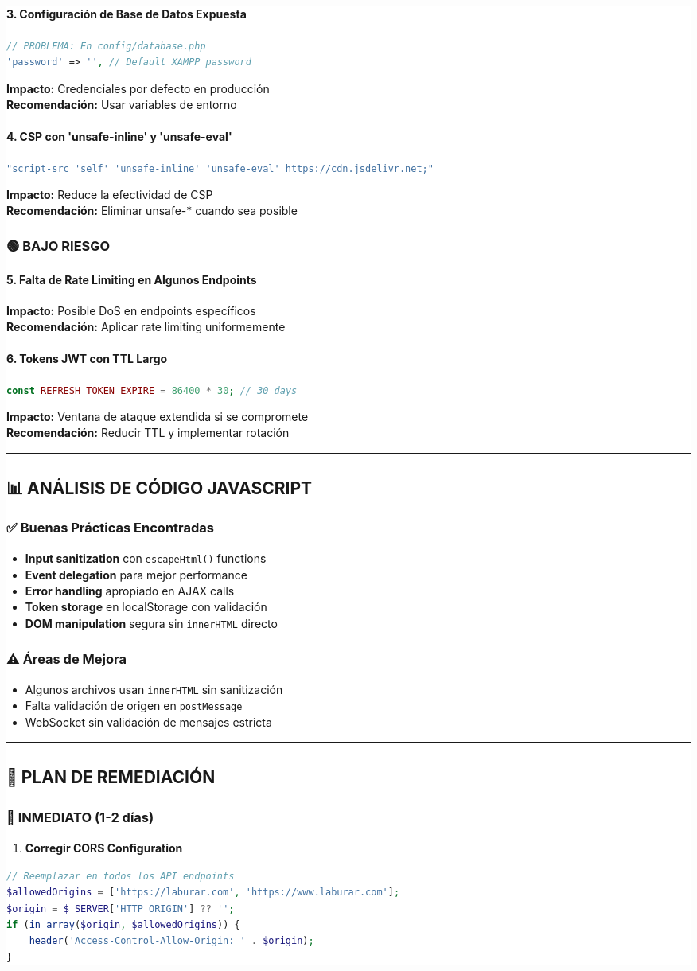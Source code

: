 #### 3. **Configuración de Base de Datos Expuesta**
```php
// PROBLEMA: En config/database.php
'password' => '', // Default XAMPP password
```
**Impacto:** Credenciales por defecto en producción  
**Recomendación:** Usar variables de entorno

#### 4. **CSP con 'unsafe-inline' y 'unsafe-eval'**
```php
"script-src 'self' 'unsafe-inline' 'unsafe-eval' https://cdn.jsdelivr.net;"
```
**Impacto:** Reduce la efectividad de CSP  
**Recomendación:** Eliminar unsafe-* cuando sea posible

### 🟢 **BAJO RIESGO**

#### 5. **Falta de Rate Limiting en Algunos Endpoints**
**Impacto:** Posible DoS en endpoints específicos  
**Recomendación:** Aplicar rate limiting uniformemente

#### 6. **Tokens JWT con TTL Largo**
```php
const REFRESH_TOKEN_EXPIRE = 86400 * 30; // 30 days
```
**Impacto:** Ventana de ataque extendida si se compromete  
**Recomendación:** Reducir TTL y implementar rotación

---

## 📊 **ANÁLISIS DE CÓDIGO JAVASCRIPT**

### ✅ **Buenas Prácticas Encontradas**
- **Input sanitization** con `escapeHtml()` functions
- **Event delegation** para mejor performance
- **Error handling** apropiado en AJAX calls
- **Token storage** en localStorage con validación
- **DOM manipulation** segura sin `innerHTML` directo

### ⚠️ **Áreas de Mejora**
- Algunos archivos usan `innerHTML` sin sanitización
- Falta validación de origen en `postMessage`
- WebSocket sin validación de mensajes estricta

---

## 🔧 **PLAN DE REMEDIACIÓN**

### 🚨 **INMEDIATO (1-2 días)**

1. **Corregir CORS Configuration**
```php
// Reemplazar en todos los API endpoints
$allowedOrigins = ['https://laburar.com', 'https://www.laburar.com'];
$origin = $_SERVER['HTTP_ORIGIN'] ?? '';
if (in_array($origin, $allowedOrigins)) {
    header('Access-Control-Allow-Origin: ' . $origin);
}
```
